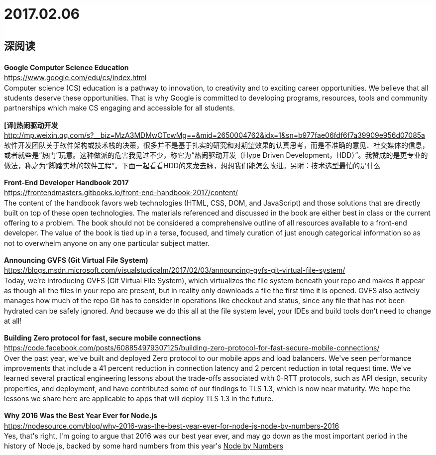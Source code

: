 2017.02.06  
========  

## 深阅读

**Google Computer Science Education**  
https://www.google.com/edu/cs/index.html  
Computer science (CS) education is a pathway to innovation, to creativity and to exciting career opportunities. We believe that all students deserve these opportunities. That is why Google is committed to developing programs, resources, tools and community partnerships which make CS engaging and accessible for all students.

**[译]热闹驱动开发**  
http://mp.weixin.qq.com/s?__biz=MzA3MDMwOTcwMg==&mid=2650004762&idx=1&sn=b977fae06fdf6f7a39909e956d07085a  
软件开发团队关于软件架构或技术栈的决策，很多并不是基于扎实的研究和对期望效果的认真思考，而是不准确的意见、社交媒体的信息，或者就些是“热门”玩意。这种做派的危害我见过不少，称它为“热闹驱动开发（Hype Driven Development，HDD）”。我赞成的是更专业的做法，称之为“脚踏实地的软件工程”。下面一起看看HDD的来龙去脉，想想我们能怎么改进。另附：[技术选型最怕的是什么](http://mp.weixin.qq.com/s?__biz=MzA5Nzc4OTA1Mw==&mid=2659598936&idx=1&sn=ef5bc2cd7e7b27c19b8fa074891ee5e5)

**Front-End Developer Handbook 2017**  
https://frontendmasters.gitbooks.io/front-end-handbook-2017/content/  
The content of the handbook favors web technologies (HTML, CSS, DOM, and JavaScript) and those solutions that are directly built on top of these open technologies. The materials referenced and discussed in the book are either best in class or the current offering to a problem. The book should not be considered a comprehensive outline of all resources available to a front-end developer. The value of the book is tied up in a terse, focused, and timely curation of just enough categorical information so as not to overwhelm anyone on any one particular subject matter.

**Announcing GVFS (Git Virtual File System)**  
https://blogs.msdn.microsoft.com/visualstudioalm/2017/02/03/announcing-gvfs-git-virtual-file-system/  
Today, we’re introducing GVFS (Git Virtual File System), which virtualizes the file system beneath your repo and makes it appear as though all the files in your repo are present, but in reality only downloads a file the first time it is opened. GVFS also actively manages how much of the repo Git has to consider in operations like checkout and status, since any file that has not been hydrated can be safely ignored. And because we do this all at the file system level, your IDEs and build tools don’t need to change at all!

**Building Zero protocol for fast, secure mobile connections**  
https://code.facebook.com/posts/608854979307125/building-zero-protocol-for-fast-secure-mobile-connections/  
Over the past year, we've built and deployed Zero protocol to our mobile apps and load balancers. We've seen performance improvements that include a 41 percent reduction in connection latency and 2 percent reduction in total request time. We've learned several practical engineering lessons about the trade-offs associated with 0-RTT protocols, such as API design, security properties, and deployment, and have contributed some of our findings to TLS 1.3, which is now near maturity. We hope the lessons we share here are applicable to apps that will deploy TLS 1.3 in the future.

**Why 2016 Was the Best Year Ever for Node.js**  
https://nodesource.com/blog/why-2016-was-the-best-year-ever-for-node-js-node-by-numbers-2016  
Yes, that's right, I'm going to argue that 2016 was our best year ever, and may go down as the most important period in the history of Node.js, backed by some hard numbers from this year's [Node by Numbers](https://nodesource.com/node-by-numbers)
